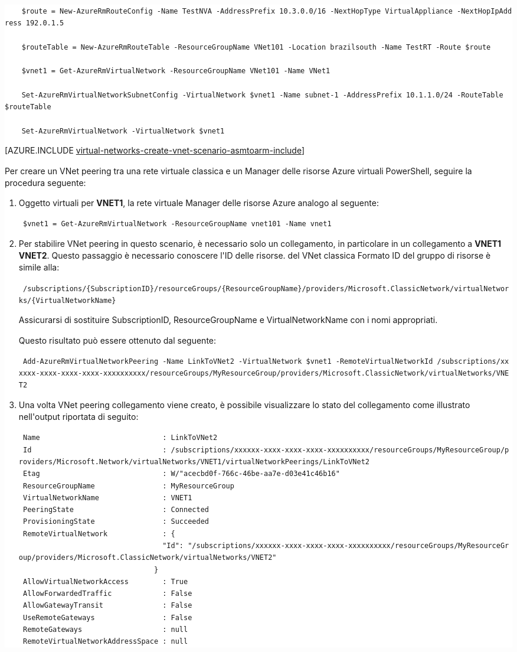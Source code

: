         $route = New-AzureRmRouteConfig -Name TestNVA -AddressPrefix 10.3.0.0/16 -NextHopType VirtualAppliance -NextHopIpAddress 192.0.1.5

        $routeTable = New-AzureRmRouteTable -ResourceGroupName VNet101 -Location brazilsouth -Name TestRT -Route $route

        $vnet1 = Get-AzureRmVirtualNetwork -ResourceGroupName VNet101 -Name VNet1

        Set-AzureRmVirtualNetworkSubnetConfig -VirtualNetwork $vnet1 -Name subnet-1 -AddressPrefix 10.1.1.0/24 -RouteTable $routeTable

        Set-AzureRmVirtualNetwork -VirtualNetwork $vnet1

[AZURE.INCLUDE [virtual-networks-create-vnet-scenario-asmtoarm-include](../../includes/virtual-networks-create-vnetpeering-scenario-asmtoarm-include.md)]

Per creare un VNet peering tra una rete virtuale classica e un Manager delle risorse Azure virtuali PowerShell, seguire la procedura seguente:

1. Oggetto virtuali per **VNET1**, la rete virtuale Manager delle risorse Azure analogo al seguente:

        $vnet1 = Get-AzureRmVirtualNetwork -ResourceGroupName vnet101 -Name vnet1

2. Per stabilire VNet peering in questo scenario, è necessario solo un collegamento, in particolare in un collegamento a **VNET1** **VNET2**. Questo passaggio è necessario conoscere l'ID delle risorse. del VNet classica Formato ID del gruppo di risorse è simile alla:

        /subscriptions/{SubscriptionID}/resourceGroups/{ResourceGroupName}/providers/Microsoft.ClassicNetwork/virtualNetworks/{VirtualNetworkName}

    Assicurarsi di sostituire SubscriptionID, ResourceGroupName e VirtualNetworkName con i nomi appropriati.

    Questo risultato può essere ottenuto dal seguente:

        Add-AzureRmVirtualNetworkPeering -Name LinkToVNet2 -VirtualNetwork $vnet1 -RemoteVirtualNetworkId /subscriptions/xxxxxx-xxxx-xxxx-xxxx-xxxxxxxxxx/resourceGroups/MyResourceGroup/providers/Microsoft.ClassicNetwork/virtualNetworks/VNET2

3. Una volta VNet peering collegamento viene creato, è possibile visualizzare lo stato del collegamento come illustrato nell'output riportata di seguito:

        Name                             : LinkToVNet2
        Id                               : /subscriptions/xxxxxx-xxxx-xxxx-xxxx-xxxxxxxxxx/resourceGroups/MyResourceGroup/providers/Microsoft.Network/virtualNetworks/VNET1/virtualNetworkPeerings/LinkToVNet2
        Etag                             : W/"acecbd0f-766c-46be-aa7e-d03e41c46b16"
        ResourceGroupName                : MyResourceGroup
        VirtualNetworkName               : VNET1
        PeeringState                     : Connected
        ProvisioningState                : Succeeded
        RemoteVirtualNetwork             : {
                                         "Id": "/subscriptions/xxxxxx-xxxx-xxxx-xxxx-xxxxxxxxxx/resourceGroups/MyResourceGroup/providers/Microsoft.ClassicNetwork/virtualNetworks/VNET2"
                                       }
        AllowVirtualNetworkAccess        : True
        AllowForwardedTraffic            : False
        AllowGatewayTransit              : False
        UseRemoteGateways                : False
        RemoteGateways                   : null
        RemoteVirtualNetworkAddressSpace : null
